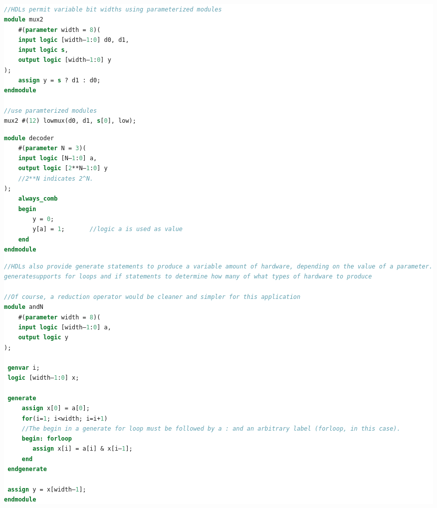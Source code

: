 



~~~systemverilog
//HDLs permit variable bit widths using parameterized modules
module mux2 
    #(parameter width = 8)(
    input logic [width–1:0] d0, d1,
    input logic s,
    output logic [width–1:0] y
);
    assign y = s ? d1 : d0;
endmodule

//use paramterized modules
mux2 #(12) lowmux(d0, d1, s[0], low);
~~~



~~~systemverilog
module decoder
	#(parameter N = 3)(
	input logic [N–1:0] a,
    output logic [2**N–1:0] y
    //2**N indicates 2^N.
);
    always_comb
    begin
        y = 0;
        y[a] = 1;		//logic a is used as value 
    end
endmodule
~~~



~~~systemverilog
//HDLs also provide generate statements to produce a variable amount of hardware, depending on the value of a parameter. generatesupports for loops and if statements to determine how many of what types of hardware to produce

//Of course, a reduction operator would be cleaner and simpler for this application
module andN
 	#(parameter width = 8)(
    input logic [width–1:0] a,
    output logic y
);
    
 genvar i;
 logic [width–1:0] x;
    
 generate
     assign x[0] = a[0];
     for(i=1; i<width; i=i+1) 
     //The begin in a generate for loop must be followed by a : and an arbitrary label (forloop, in this case).
     begin: forloop
     	assign x[i] = a[i] & x[i–1];
     end
 endgenerate
    
 assign y = x[width–1];
endmodule
~~~
